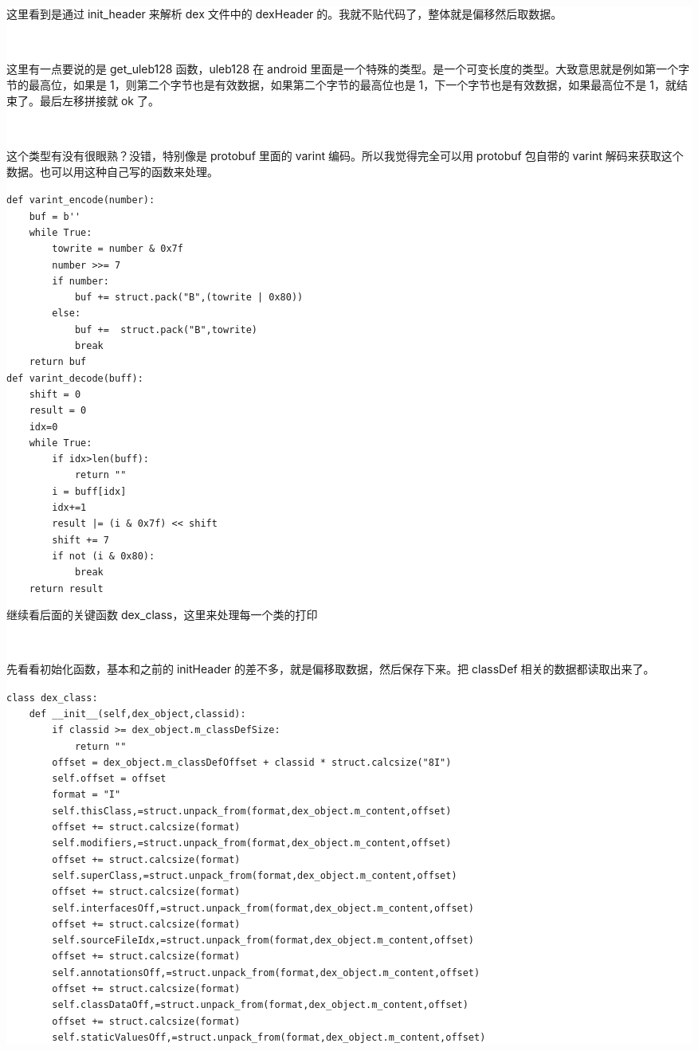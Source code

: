 这里看到是通过 init_header 来解析 dex 文件中的 dexHeader 的。我就不贴代码了，整体就是偏移然后取数据。

 

这里有一点要说的是 get_uleb128 函数，uleb128 在 android 里面是一个特殊的类型。是一个可变长度的类型。大致意思就是例如第一个字节的最高位，如果是 1，则第二个字节也是有效数据，如果第二个字节的最高位也是 1，下一个字节也是有效数据，如果最高位不是 1，就结束了。最后左移拼接就 ok 了。

 

这个类型有没有很眼熟？没错，特别像是 protobuf 里面的 varint 编码。所以我觉得完全可以用 protobuf 包自带的 varint 解码来获取这个数据。也可以用这种自己写的函数来处理。

```
def varint_encode(number):
    buf = b''
    while True:
        towrite = number & 0x7f
        number >>= 7
        if number:
            buf += struct.pack("B",(towrite | 0x80))
        else:
            buf +=  struct.pack("B",towrite)
            break
    return buf
def varint_decode(buff):
    shift = 0
    result = 0
    idx=0
    while True:
        if idx>len(buff):
            return ""
        i = buff[idx]
        idx+=1
        result |= (i & 0x7f) << shift
        shift += 7
        if not (i & 0x80):
            break
    return result

```

继续看后面的关键函数 dex_class，这里来处理每一个类的打印

 

先看看初始化函数，基本和之前的 initHeader 的差不多，就是偏移取数据，然后保存下来。把 classDef 相关的数据都读取出来了。

```
class dex_class:
    def __init__(self,dex_object,classid):
        if classid >= dex_object.m_classDefSize:
            return ""
        offset = dex_object.m_classDefOffset + classid * struct.calcsize("8I")
        self.offset = offset
        format = "I"
        self.thisClass,=struct.unpack_from(format,dex_object.m_content,offset)
        offset += struct.calcsize(format)
        self.modifiers,=struct.unpack_from(format,dex_object.m_content,offset)
        offset += struct.calcsize(format)
        self.superClass,=struct.unpack_from(format,dex_object.m_content,offset)
        offset += struct.calcsize(format)
        self.interfacesOff,=struct.unpack_from(format,dex_object.m_content,offset)
        offset += struct.calcsize(format)
        self.sourceFileIdx,=struct.unpack_from(format,dex_object.m_content,offset)
        offset += struct.calcsize(format)
        self.annotationsOff,=struct.unpack_from(format,dex_object.m_content,offset)
        offset += struct.calcsize(format)
        self.classDataOff,=struct.unpack_from(format,dex_object.m_content,offset)
        offset += struct.calcsize(format)
        self.staticValuesOff,=struct.unpack_from(format,dex_object.m_content,offset)
```